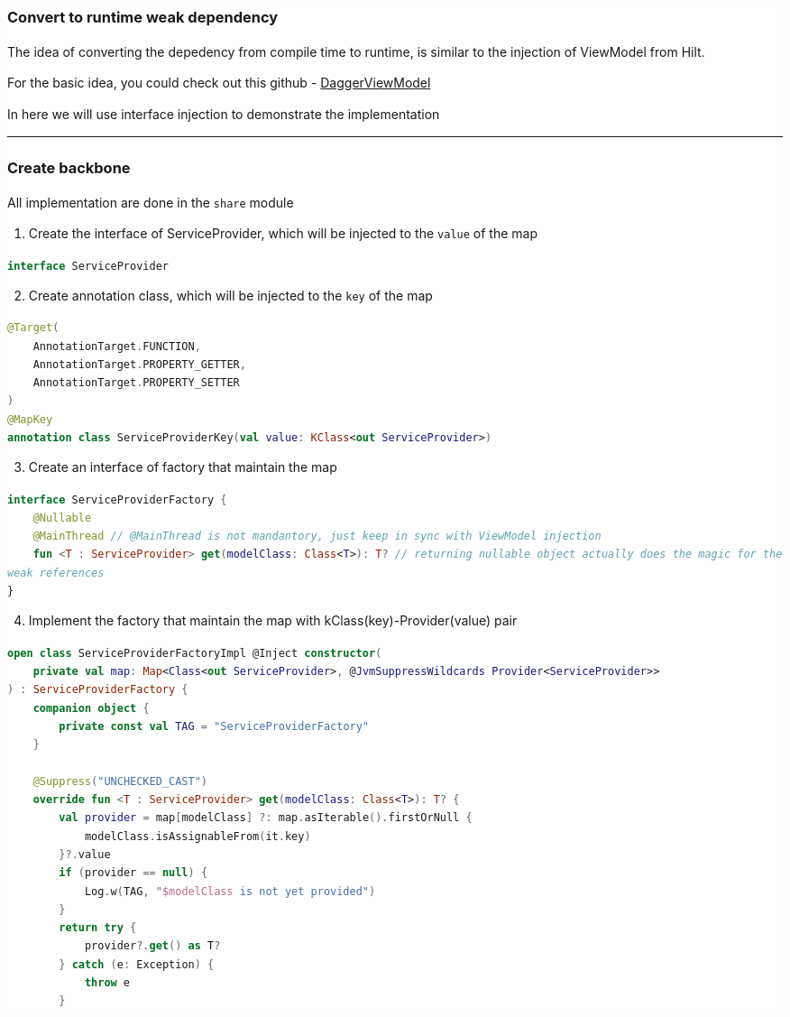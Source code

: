 
### Convert to runtime weak dependency

The idea of converting the depedency from compile time to runtime, is similar to the injection of ViewModel from Hilt.

For the basic idea, you could check out this github - [DaggerViewModel](https://github.com/alexfacciorusso/DaggerViewModel)

In here we will use interface injection to demonstrate the implementation

---

### Create backbone

All implementation are done in the `share` module

1. Create the interface of ServiceProvider, which will be injected to the `value` of the map

```kotlin
interface ServiceProvider
```

2. Create annotation class, which will be injected to the `key` of the map

```kotlin
@Target(
    AnnotationTarget.FUNCTION,
    AnnotationTarget.PROPERTY_GETTER,
    AnnotationTarget.PROPERTY_SETTER
)
@MapKey
annotation class ServiceProviderKey(val value: KClass<out ServiceProvider>)
```

3. Create an interface of factory that maintain the map

```kotlin
interface ServiceProviderFactory {
    @Nullable
    @MainThread // @MainThread is not mandantory, just keep in sync with ViewModel injection
    fun <T : ServiceProvider> get(modelClass: Class<T>): T? // returning nullable object actually does the magic for the weak references
}
```

4. Implement the factory that maintain the map with kClass(key)-Provider(value) pair

```kotlin
open class ServiceProviderFactoryImpl @Inject constructor(
    private val map: Map<Class<out ServiceProvider>, @JvmSuppressWildcards Provider<ServiceProvider>>
) : ServiceProviderFactory {
    companion object {
        private const val TAG = "ServiceProviderFactory"
    }

    @Suppress("UNCHECKED_CAST")
    override fun <T : ServiceProvider> get(modelClass: Class<T>): T? {
        val provider = map[modelClass] ?: map.asIterable().firstOrNull {
            modelClass.isAssignableFrom(it.key)
        }?.value
        if (provider == null) {
            Log.w(TAG, "$modelClass is not yet provided")
        }
        return try {
            provider?.get() as T?
        } catch (e: Exception) {
            throw e
        }
```